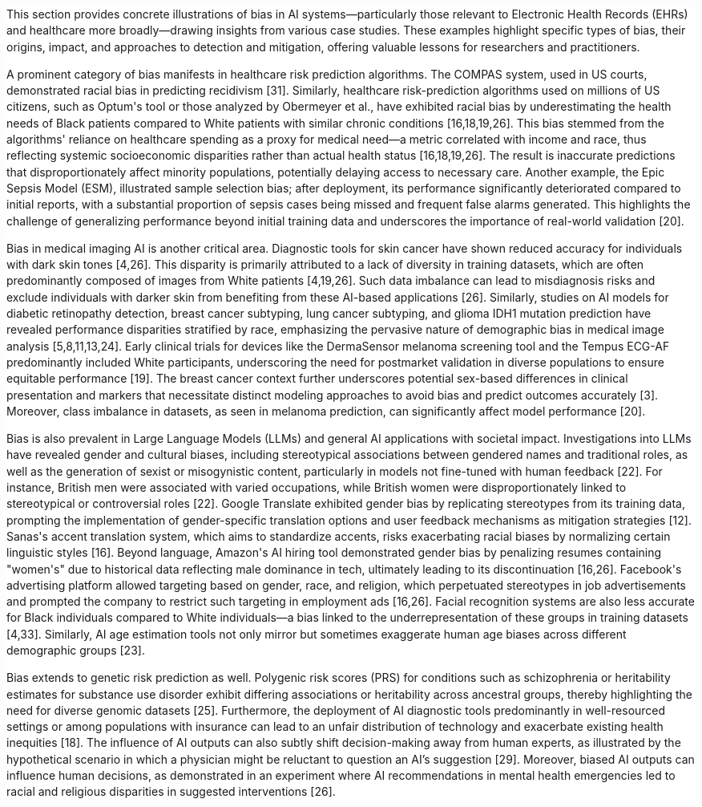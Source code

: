 This section provides concrete illustrations of bias in AI systems—particularly those relevant to Electronic Health Records (EHRs) and healthcare more broadly—drawing insights from various case studies. These examples highlight specific types of bias, their origins, impact, and approaches to detection and mitigation, offering valuable lessons for researchers and practitioners.​  

A prominent category of bias manifests in healthcare risk prediction algorithms. The COMPAS system, used in US courts, demonstrated racial bias in predicting recidivism [31]. Similarly, healthcare risk-prediction algorithms used on millions of US citizens, such as Optum's tool or those analyzed by Obermeyer et al., have exhibited racial bias by underestimating the health needs of Black patients compared to White patients with similar chronic conditions [16,18,19,26]. This bias stemmed from the algorithms' reliance on healthcare spending as a proxy for medical need—a metric correlated with income and race, thus reflecting systemic socioeconomic disparities rather than actual health status [16,18,19,26]. The result is inaccurate predictions that disproportionately affect minority populations, potentially delaying access to necessary care. Another example, the Epic Sepsis Model (ESM), illustrated sample selection bias; after deployment, its performance significantly deteriorated compared to initial reports, with a substantial proportion of sepsis cases being missed and frequent false alarms generated. This highlights the challenge of generalizing performance beyond initial training data and underscores the importance of real-world validation [20].  

Bias in medical imaging AI is another critical area. Diagnostic tools for skin cancer have shown reduced accuracy for individuals with dark skin tones [4,26]. This disparity is primarily attributed to a lack of diversity in training datasets, which are often predominantly composed of images from White patients [4,19,26]. Such data imbalance can lead to misdiagnosis risks and exclude individuals with darker skin from benefiting from these AI-based applications [26]. Similarly, studies on AI models for diabetic retinopathy detection, breast cancer subtyping, lung cancer subtyping, and glioma IDH1 mutation prediction have revealed performance disparities stratified by race, emphasizing the pervasive nature of demographic bias in medical image analysis [5,8,11,13,24]. Early clinical trials for devices like the DermaSensor melanoma screening tool and the Tempus ECG-AF predominantly included White participants, underscoring the need for postmarket validation in diverse populations to ensure equitable performance [19]. The breast cancer context further underscores potential sex-based differences in clinical presentation and markers that necessitate distinct modeling approaches to avoid bias and predict outcomes accurately [3]. Moreover, class imbalance in datasets, as seen in melanoma prediction, can significantly affect model performance [20].​  

Bias is also prevalent in Large Language Models (LLMs) and general AI applications with societal impact. Investigations into LLMs have revealed gender and cultural biases, including stereotypical associations between gendered names and traditional roles, as well as the generation of sexist or misogynistic content, particularly in models not fine-tuned with human feedback [22]. For instance, British men were associated with varied occupations, while British women were disproportionately linked to stereotypical or controversial roles [22]. Google Translate exhibited gender bias by replicating stereotypes from its training data, prompting the implementation of gender-specific translation options and user feedback mechanisms as mitigation strategies [12]. Sanas's accent translation system, which aims to standardize accents, risks exacerbating racial biases by normalizing certain linguistic styles [16]. Beyond language, Amazon's AI hiring tool demonstrated gender bias by penalizing resumes containing "women's" due to historical data reflecting male dominance in tech, ultimately leading to its discontinuation [16,26]. Facebook's advertising platform allowed targeting based on gender, race, and religion, which perpetuated stereotypes in job advertisements and prompted the company to restrict such targeting in employment ads [16,26]. Facial recognition systems are also less accurate for Black individuals compared to White individuals—a bias linked to the underrepresentation of these groups in training datasets [4,33]. Similarly, AI age estimation tools not only mirror but sometimes exaggerate human age biases across different demographic groups [23].  

Bias extends to genetic risk prediction as well. Polygenic risk scores (PRS) for conditions such as schizophrenia or heritability estimates for substance use disorder exhibit differing associations or heritability across ancestral groups, thereby highlighting the need for diverse genomic datasets [25]. Furthermore, the deployment of AI diagnostic tools predominantly in well-resourced settings or among populations with insurance can lead to an unfair distribution of technology and exacerbate existing health inequities [18]. The influence of AI outputs can also subtly shift decision-making away from human experts, as illustrated by the hypothetical scenario in which a physician might be reluctant to question an AI’s suggestion [29]. Moreover, biased AI outputs can influence human decisions, as demonstrated in an experiment where AI recommendations in mental health emergencies led to racial and religious disparities in suggested interventions [26].​  
